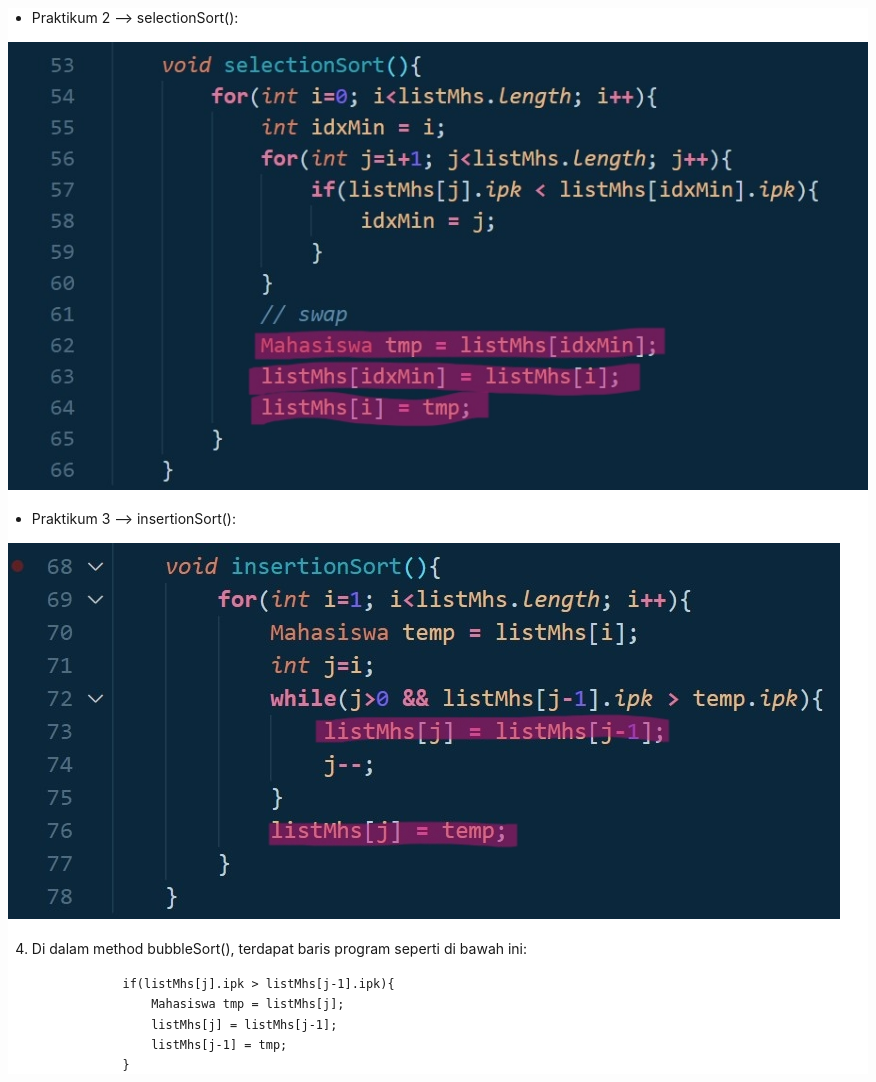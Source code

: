 - Praktikum 2 --> selectionSort():

![swap_selectionSort()](Screenshots/pertanyaan1_no3_2.jpg)

- Praktikum 3 --> insertionSort():

![swap_insertionSort()](Screenshots/pertanyaan1_no3_3.jpg)


4. Di dalam method bubbleSort(), terdapat baris program seperti di bawah ini: 

```
                if(listMhs[j].ipk > listMhs[j-1].ipk){
                    Mahasiswa tmp = listMhs[j];
                    listMhs[j] = listMhs[j-1];
                    listMhs[j-1] = tmp;
                }
```

